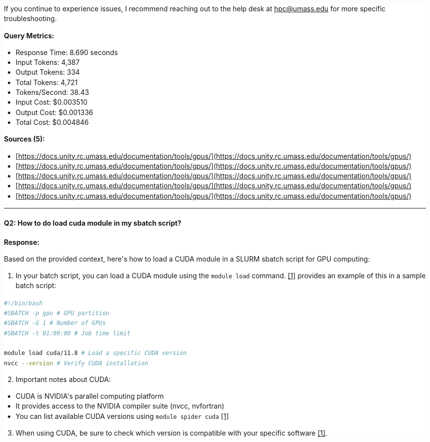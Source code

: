 If you continue to experience issues, I recommend reaching out to the help desk at hpc@umass.edu for more specific troubleshooting.

**Query Metrics:**
- Response Time: 8.690 seconds
- Input Tokens: 4,387
- Output Tokens: 334
- Total Tokens: 4,721
- Tokens/Second: 38.43
- Input Cost: $0.003510
- Output Cost: $0.001336
- Total Cost: $0.004846

**Sources (5):**
- [https://docs.unity.rc.umass.edu/documentation/tools/gpus/](https://docs.unity.rc.umass.edu/documentation/tools/gpus/)
- [https://docs.unity.rc.umass.edu/documentation/tools/gpus/](https://docs.unity.rc.umass.edu/documentation/tools/gpus/)
- [https://docs.unity.rc.umass.edu/documentation/tools/gpus/](https://docs.unity.rc.umass.edu/documentation/tools/gpus/)
- [https://docs.unity.rc.umass.edu/documentation/tools/gpus/](https://docs.unity.rc.umass.edu/documentation/tools/gpus/)
- [https://docs.unity.rc.umass.edu/documentation/tools/gpus/](https://docs.unity.rc.umass.edu/documentation/tools/gpus/)

---

#### Q2: How to do load cuda module in my sbatch script?

**Response:**

Based on the provided context, here's how to load a CUDA module in a SLURM sbatch script for GPU computing:

1. In your batch script, you can load a CUDA module using the `module load` command. [[1]](https://docs.unity.rc.umass.edu/documentation/tools/gpus/) provides an example of this in a sample batch script:

```bash
#!/bin/bash
#SBATCH -p gpu # GPU partition
#SBATCH -G 1 # Number of GPUs
#SBATCH -t 01:00:00 # Job time limit

module load cuda/11.8 # Load a specific CUDA version
nvcc --version # Verify CUDA installation
```

2. Important notes about CUDA:
- CUDA is NVIDIA's parallel computing platform
- It provides access to the NVIDIA compiler suite (nvcc, nvfortran)
- You can list available CUDA versions using `module spider cuda` [[1]](https://docs.unity.rc.umass.edu/documentation/tools/gpus/)

3. When using CUDA, be sure to check which version is compatible with your specific software [[1]](https://docs.unity.rc.umass.edu/documentation/tools/gpus/).
